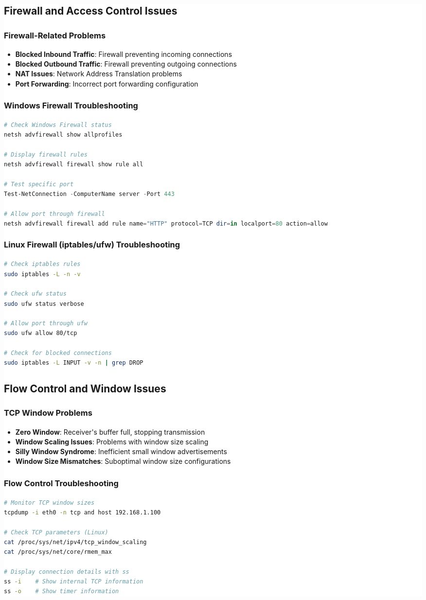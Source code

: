 ## Firewall and Access Control Issues

### Firewall-Related Problems
- **Blocked Inbound Traffic**: Firewall preventing incoming connections
- **Blocked Outbound Traffic**: Firewall preventing outgoing connections
- **NAT Issues**: Network Address Translation problems
- **Port Forwarding**: Incorrect port forwarding configuration

### Windows Firewall Troubleshooting
```powershell
# Check Windows Firewall status
netsh advfirewall show allprofiles

# Display firewall rules
netsh advfirewall firewall show rule all

# Test specific port
Test-NetConnection -ComputerName server -Port 443

# Allow port through firewall
netsh advfirewall firewall add rule name="HTTP" protocol=TCP dir=in localport=80 action=allow
```

### Linux Firewall (iptables/ufw) Troubleshooting
```bash
# Check iptables rules
sudo iptables -L -n -v

# Check ufw status
sudo ufw status verbose

# Allow port through ufw
sudo ufw allow 80/tcp

# Check for blocked connections
sudo iptables -L INPUT -v -n | grep DROP
```

## Flow Control and Window Issues

### TCP Window Problems
- **Zero Window**: Receiver's buffer full, stopping transmission
- **Window Scaling Issues**: Problems with window size scaling
- **Silly Window Syndrome**: Inefficient small window advertisements
- **Window Size Mismatches**: Suboptimal window size configurations

### Flow Control Troubleshooting
```bash
# Monitor TCP window sizes
tcpdump -i eth0 -n tcp and host 192.168.1.100

# Check TCP parameters (Linux)
cat /proc/sys/net/ipv4/tcp_window_scaling
cat /proc/sys/net/core/rmem_max

# Display connection details with ss
ss -i    # Show internal TCP information
ss -o    # Show timer information
```
